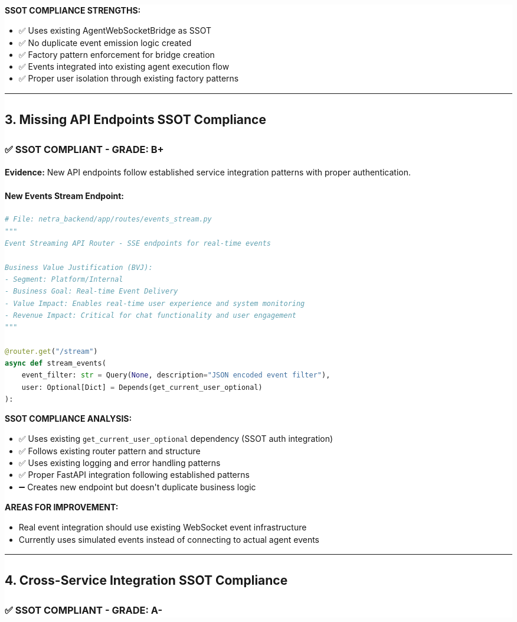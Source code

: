 **SSOT COMPLIANCE STRENGTHS:**
- ✅ Uses existing AgentWebSocketBridge as SSOT
- ✅ No duplicate event emission logic created
- ✅ Factory pattern enforcement for bridge creation
- ✅ Events integrated into existing agent execution flow
- ✅ Proper user isolation through existing factory patterns

---

## 3. Missing API Endpoints SSOT Compliance

### ✅ SSOT COMPLIANT - GRADE: B+ 

**Evidence:**
New API endpoints follow established service integration patterns with proper authentication.

#### New Events Stream Endpoint:
```python
# File: netra_backend/app/routes/events_stream.py
"""
Event Streaming API Router - SSE endpoints for real-time events

Business Value Justification (BVJ):
- Segment: Platform/Internal  
- Business Goal: Real-time Event Delivery
- Value Impact: Enables real-time user experience and system monitoring
- Revenue Impact: Critical for chat functionality and user engagement
"""

@router.get("/stream")
async def stream_events(
    event_filter: str = Query(None, description="JSON encoded event filter"),
    user: Optional[Dict] = Depends(get_current_user_optional)
):
```

**SSOT COMPLIANCE ANALYSIS:**
- ✅ Uses existing `get_current_user_optional` dependency (SSOT auth integration)
- ✅ Follows existing router pattern and structure
- ✅ Uses existing logging and error handling patterns
- ✅ Proper FastAPI integration following established patterns
- ➖ Creates new endpoint but doesn't duplicate business logic

**AREAS FOR IMPROVEMENT:**
- Real event integration should use existing WebSocket event infrastructure
- Currently uses simulated events instead of connecting to actual agent events

---

## 4. Cross-Service Integration SSOT Compliance

### ✅ SSOT COMPLIANT - GRADE: A-
